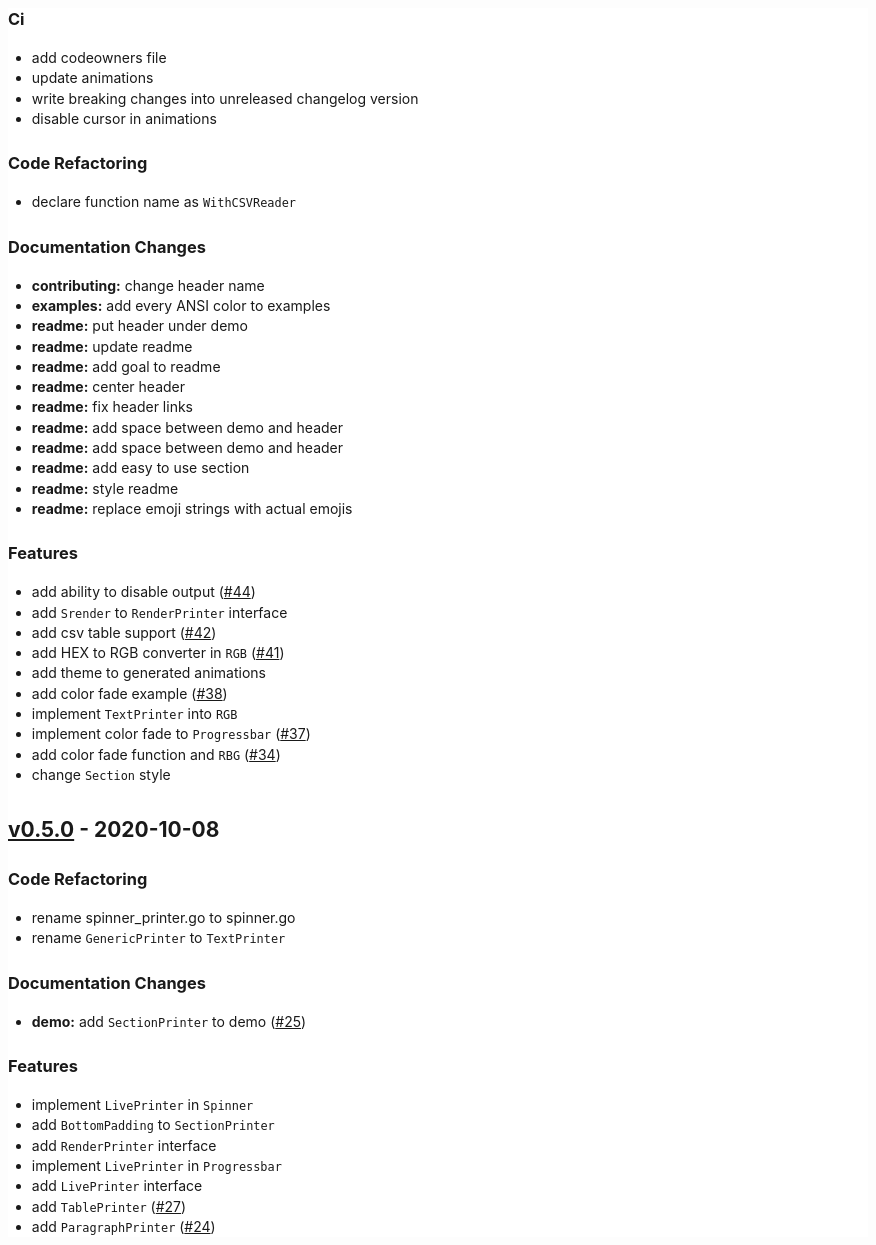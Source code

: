 ### Ci
- add codeowners file
- update animations
- write breaking changes into unreleased changelog version
- disable cursor in animations

### Code Refactoring
- declare function name as `WithCSVReader`

### Documentation Changes
- **contributing:** change header name
- **examples:** add every ANSI color to examples
- **readme:** put header under demo
- **readme:** update readme
- **readme:** add goal to readme
- **readme:** center header
- **readme:** fix header links
- **readme:** add space between demo and header
- **readme:** add space between demo and header
- **readme:** add easy to use section
- **readme:** style readme
- **readme:** replace emoji strings with actual emojis

### Features
- add ability to disable output ([#44](https://github.com/pterm/pterm/issues/44))
- add `Srender` to `RenderPrinter` interface
- add csv table support ([#42](https://github.com/pterm/pterm/issues/42))
- add HEX to RGB converter in `RGB` ([#41](https://github.com/pterm/pterm/issues/41))
- add theme to generated animations
- add color fade example ([#38](https://github.com/pterm/pterm/issues/38))
- implement `TextPrinter` into `RGB`
- implement color fade to `Progressbar` ([#37](https://github.com/pterm/pterm/issues/37))
- add color fade function and `RBG` ([#34](https://github.com/pterm/pterm/issues/34))
- change `Section` style


<a name="v0.5.0"></a>
## [v0.5.0] - 2020-10-08
### Code Refactoring
- rename spinner_printer.go to spinner.go
- rename `GenericPrinter` to `TextPrinter`

### Documentation Changes
- **demo:** add `SectionPrinter` to demo ([#25](https://github.com/pterm/pterm/issues/25))

### Features
- implement `LivePrinter` in `Spinner`
- add `BottomPadding` to `SectionPrinter`
- add `RenderPrinter` interface
- implement `LivePrinter` in `Progressbar`
- add `LivePrinter` interface
- add `TablePrinter` ([#27](https://github.com/pterm/pterm/issues/27))
- add `ParagraphPrinter` ([#24](https://github.com/pterm/pterm/issues/24))


[Unreleased]: https://github.com/pterm/pterm/compare/v0.7.0...HEAD
[v0.7.0]: https://github.com/pterm/pterm/compare/v0.6.1...v0.7.0
[v0.6.1]: https://github.com/pterm/pterm/compare/v0.6.0...v0.6.1
[v0.6.0]: https://github.com/pterm/pterm/compare/v0.5.1...v0.6.0
[v0.5.1]: https://github.com/pterm/pterm/compare/v0.5.0...v0.5.1
[v0.5.0]: https://github.com/pterm/pterm/compare/v0.4.1...v0.5.0
[v0.4.1]: https://github.com/pterm/pterm/compare/v0.4.0...v0.4.1
[v0.4.0]: https://github.com/pterm/pterm/compare/v0.3.2...v0.4.0
[v0.3.2]: https://github.com/pterm/pterm/compare/v0.3.1...v0.3.2
[v0.3.1]: https://github.com/pterm/pterm/compare/v0.3.0...v0.3.1
[v0.3.0]: https://github.com/pterm/pterm/compare/v0.2.4...v0.3.0
[v0.2.4]: https://github.com/pterm/pterm/compare/v0.2.3...v0.2.4
[v0.2.3]: https://github.com/pterm/pterm/compare/v0.2.2...v0.2.3
[v0.2.2]: https://github.com/pterm/pterm/compare/v0.2.1...v0.2.2
[v0.2.1]: https://github.com/pterm/pterm/compare/v0.2.0...v0.2.1
[v0.2.0]: https://github.com/pterm/pterm/compare/v0.1.0...v0.2.0
[v0.1.0]: https://github.com/pterm/pterm/compare/v0.0.1...v0.1.0
[v0.0.1]: https://github.com/pterm/pterm/compare/v0.0.0...v0.0.1